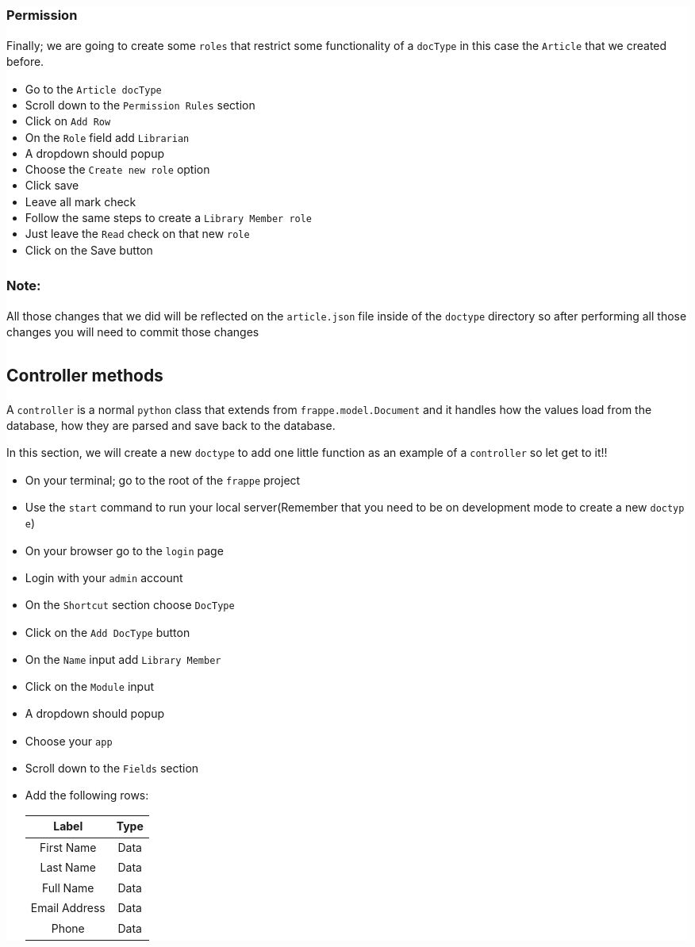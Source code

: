 ### Permission

Finally; we are going to create some `roles` that restrict some functionality of a `docType` in this case the `Article` that we created before.

- Go to the `Article docType`
- Scroll down to the `Permission Rules` section
- Click on `Add Row`
- On the `Role` field add `Librarian`
- A dropdown should popup
- Choose the `Create new role` option
- Click save
- Leave all mark check
- Follow the same steps to create a `Library Member role`
- Just leave the `Read` check on that new `role`
- Click on the Save button

### Note:

All those changes that we did will be reflected on the `article.json` file inside of the `doctype` directory so after performing all those changes you will need to commit those changes

## Controller methods

A `controller` is a normal `python` class that extends from `frappe.model.Document` and it handles how the values load from the database, how they are parsed and save back to the database.

In this section, we will create a new `doctype` to add one little function as an example of a `controller` so let get to it!!

- On your terminal; go to the root of the `frappe` project
- Use the `start` command to run your local server(Remember that you need to be on development mode to create a new `doctype`)
- On your browser go to the `login` page
- Login with your `admin` account
- On the `Shortcut` section choose `DocType`
- Click on the `Add DocType` button
- On the `Name` input add `Library Member`
- Click on the `Module` input
- A dropdown should popup
- Choose your `app`
- Scroll down to the `Fields` section
- Add the following rows:
  

  |     Label     | Type |
  | :-----------: | :--: |
  |  First Name   | Data |
  |   Last Name   | Data |
  |   Full Name   | Data |
  | Email Address | Data |
  |     Phone     | Data |
